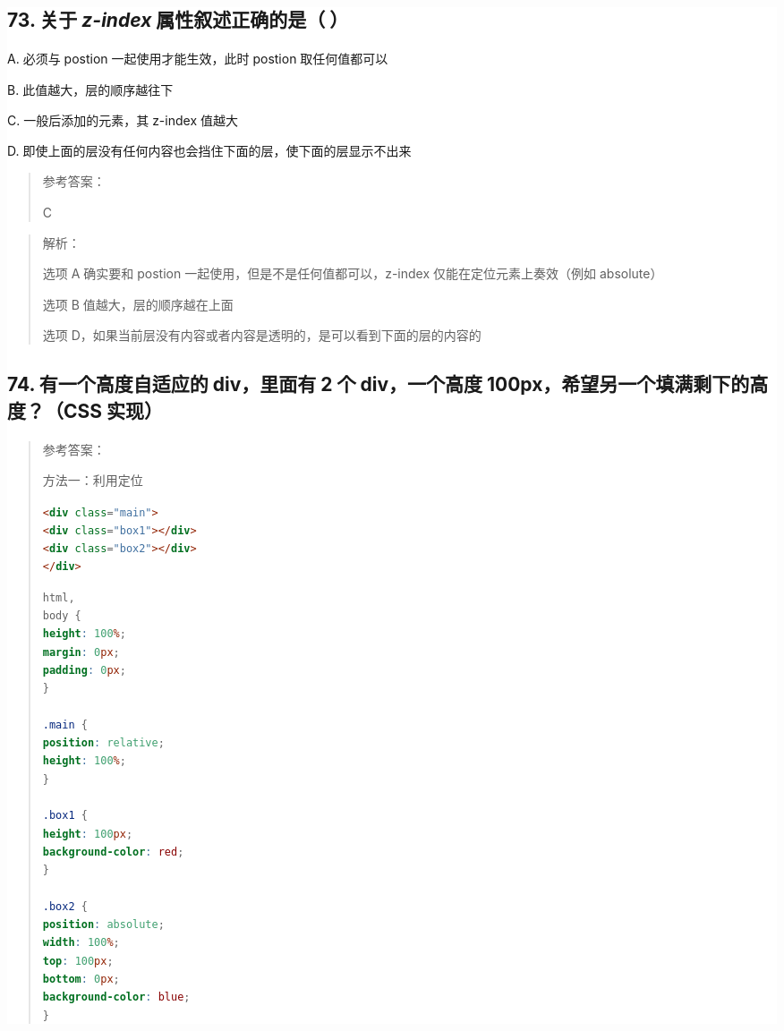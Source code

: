 

## 73. 关于 *z-index* 属性叙述正确的是（ ）

A. 必须与 postion 一起使用才能生效，此时 postion 取任何值都可以

B. 此值越大，层的顺序越往下

C. 一般后添加的元素，其 z-index 值越大

D.  即使上面的层没有任何内容也会挡住下面的层，使下面的层显示不出来

> 参考答案：
>
> C

> 解析：
>
> 选项 A 确实要和 postion 一起使用，但是不是任何值都可以，z-index 仅能在定位元素上奏效（例如 absolute）
>
> 选项 B 值越大，层的顺序越在上面
>
> 选项 D，如果当前层没有内容或者内容是透明的，是可以看到下面的层的内容的



## 74. 有一个高度自适应的 div，里面有 2 个 div，一个高度 100px，希望另一个填满剩下的高度？（CSS 实现）

> 参考答案：
>
> 方法一：利用定位
>
> ```html
> <div class="main">
> <div class="box1"></div>
> <div class="box2"></div>
> </div>
> ```
>
> ```css
> html,
> body {
> height: 100%;
> margin: 0px;
> padding: 0px;
> }
> 
> .main {
> position: relative;
> height: 100%;
> }
> 
> .box1 {
> height: 100px;
> background-color: red;
> }
> 
> .box2 {
> position: absolute;
> width: 100%;
> top: 100px;
> bottom: 0px;
> background-color: blue;
> }
> ```
>